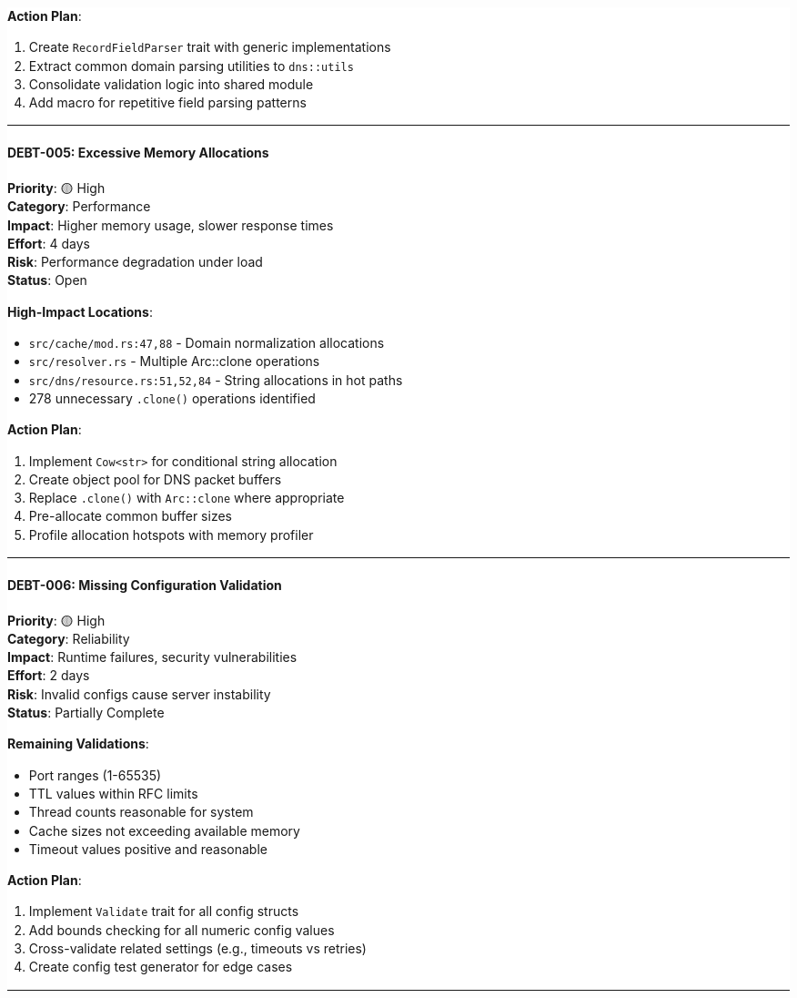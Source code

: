 **Action Plan**:
1. Create `RecordFieldParser` trait with generic implementations
2. Extract common domain parsing utilities to `dns::utils`
3. Consolidate validation logic into shared module
4. Add macro for repetitive field parsing patterns

---

#### DEBT-005: Excessive Memory Allocations
**Priority**: 🟡 High  
**Category**: Performance  
**Impact**: Higher memory usage, slower response times  
**Effort**: 4 days  
**Risk**: Performance degradation under load  
**Status**: Open

**High-Impact Locations**:
- `src/cache/mod.rs:47,88` - Domain normalization allocations
- `src/resolver.rs` - Multiple Arc::clone operations
- `src/dns/resource.rs:51,52,84` - String allocations in hot paths
- 278 unnecessary `.clone()` operations identified

**Action Plan**:
1. Implement `Cow<str>` for conditional string allocation
2. Create object pool for DNS packet buffers
3. Replace `.clone()` with `Arc::clone` where appropriate
4. Pre-allocate common buffer sizes
5. Profile allocation hotspots with memory profiler

---

#### DEBT-006: Missing Configuration Validation
**Priority**: 🟡 High  
**Category**: Reliability  
**Impact**: Runtime failures, security vulnerabilities  
**Effort**: 2 days  
**Risk**: Invalid configs cause server instability  
**Status**: Partially Complete

**Remaining Validations**:
- Port ranges (1-65535)
- TTL values within RFC limits
- Thread counts reasonable for system
- Cache sizes not exceeding available memory
- Timeout values positive and reasonable

**Action Plan**:
1. Implement `Validate` trait for all config structs
2. Add bounds checking for all numeric config values
3. Cross-validate related settings (e.g., timeouts vs retries)
4. Create config test generator for edge cases

---
